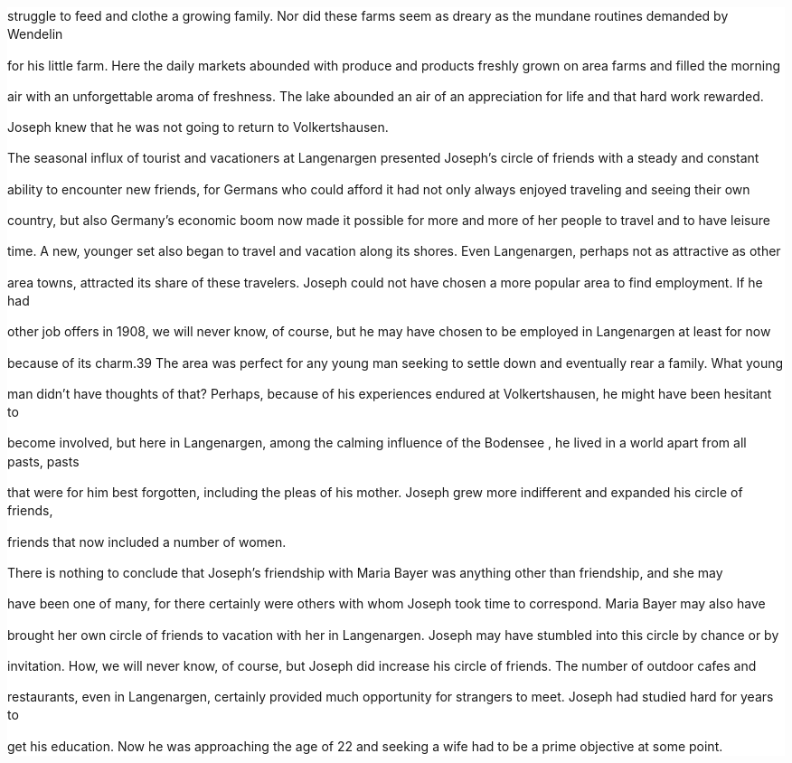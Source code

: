 struggle to feed and clothe a growing family. Nor did these farms seem as dreary as the mundane routines demanded by Wendelin

for his little farm. Here the daily markets abounded with produce and products freshly grown on area farms and filled the morning

air with an unforgettable aroma of freshness. The lake abounded an air of an appreciation for life and that hard work rewarded.

Joseph knew that he was not going to return to Volkertshausen.

The seasonal influx of tourist and vacationers at Langenargen presented Joseph’s circle of friends with a steady and constant

ability to encounter new friends, for Germans who could afford it had not only always enjoyed traveling and seeing their own

country, but also Germany’s economic boom now made it possible for more and more of her people to travel and to have leisure

time. A new, younger set also began to travel and vacation along its shores. Even Langenargen, perhaps not as attractive as other

area towns, attracted its share of these travelers. Joseph could not have chosen a more popular area to find employment. If he had

other job offers in 1908, we will never know, of course, but he may have chosen to be employed in Langenargen at least for now

because of its charm.39  The area was perfect for any young man seeking to settle down and eventually rear a family. What young

man didn’t have thoughts of that? Perhaps, because of his experiences endured at Volkertshausen, he might have been hesitant to

become involved, but here in Langenargen, among the calming influence of the Bodensee , he lived in a world apart from all pasts, pasts

that were for him best forgotten, including the pleas of his mother. Joseph grew more indifferent and expanded his circle of friends,

friends that now included a number of women.

There is nothing to conclude that Joseph’s friendship with Maria Bayer was anything other than friendship, and she may

have been one of many, for there certainly were others with whom Joseph took time to correspond. Maria Bayer may also have

brought her own circle of friends to vacation with her in Langenargen. Joseph may have stumbled into this circle by chance or by

invitation. How, we will never know, of course, but Joseph did increase his circle of friends. The number of outdoor cafes and

restaurants, even in Langenargen, certainly provided much opportunity for strangers to meet. Joseph had studied hard for years to

get his education. Now he was approaching the age of 22 and seeking a wife had to be a prime objective at some point.
